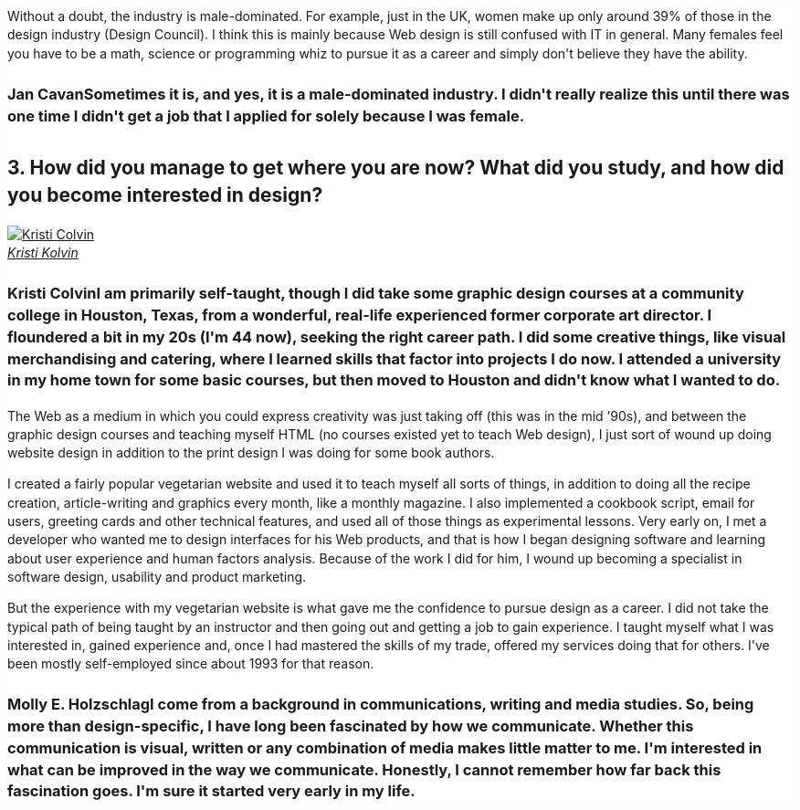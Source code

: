 Without a doubt, the industry is male-dominated. For example, just in the UK, women make up only around 39% of those in the design industry (Design Council). I think this is mainly because Web design is still confused with IT in general. Many females feel you have to be a math, science or programming whiz to pursue it as a career and simply don't believe they have the ability.</p>

### Jan CavanSometimes it is, and yes, it is a male-dominated industry. I didn't really realize this until there was one time I didn't get a job that I applied for solely because I was female.

## 3\. How did you manage to get where you are now? What did you study, and how did you become interested in design?

[![Kristi Colvin](https://archive.smashing.media/assets/344dbf88-fdf9-42bb-adb4-46f01eedd629/1c5adcd7-335b-410b-96f5-ec847493e23a/kristi-colvin.jpg)](https://freshid.com/)  
_[Kristi Kolvin](https://freshid.com/)_

### Kristi ColvinI am primarily self-taught, though I did take some graphic design courses at a community college in Houston, Texas, from a wonderful, real-life experienced former corporate art director. I floundered a bit in my 20s (I'm 44 now), seeking the right career path. I did some creative things, like visual merchandising and catering, where I learned skills that factor into projects I do now. I attended a university in my home town for some basic courses, but then moved to Houston and didn't know what I wanted to do.

The Web as a medium in which you could express creativity was just taking off (this was in the mid ’90s), and between the graphic design courses and teaching myself HTML (no courses existed yet to teach Web design), I just sort of wound up doing website design in addition to the print design I was doing for some book authors.

I created a fairly popular vegetarian website and used it to teach myself all sorts of things, in addition to doing all the recipe creation, article-writing and graphics every month, like a monthly magazine. I also implemented a cookbook script, email for users, greeting cards and other technical features, and used all of those things as experimental lessons. Very early on, I met a developer who wanted me to design interfaces for his Web products, and that is how I began designing software and learning about user experience and human factors analysis. Because of the work I did for him, I wound up becoming a specialist in software design, usability and product marketing.

But the experience with my vegetarian website is what gave me the confidence to pursue design as a career. I did not take the typical path of being taught by an instructor and then going out and getting a job to gain experience. I taught myself what I was interested in, gained experience and, once I had mastered the skills of my trade, offered my services doing that for others. I've been mostly self-employed since about 1993 for that reason.</p>

### Molly E. HolzschlagI come from a background in communications, writing and media studies. So, being more than design-specific, I have long been fascinated by how we communicate. Whether this communication is visual, written or any combination of media makes little matter to me. I'm interested in what can be improved in the way we communicate. Honestly, I cannot remember how far back this fascination goes. I'm sure it started very early in my life.</p>
